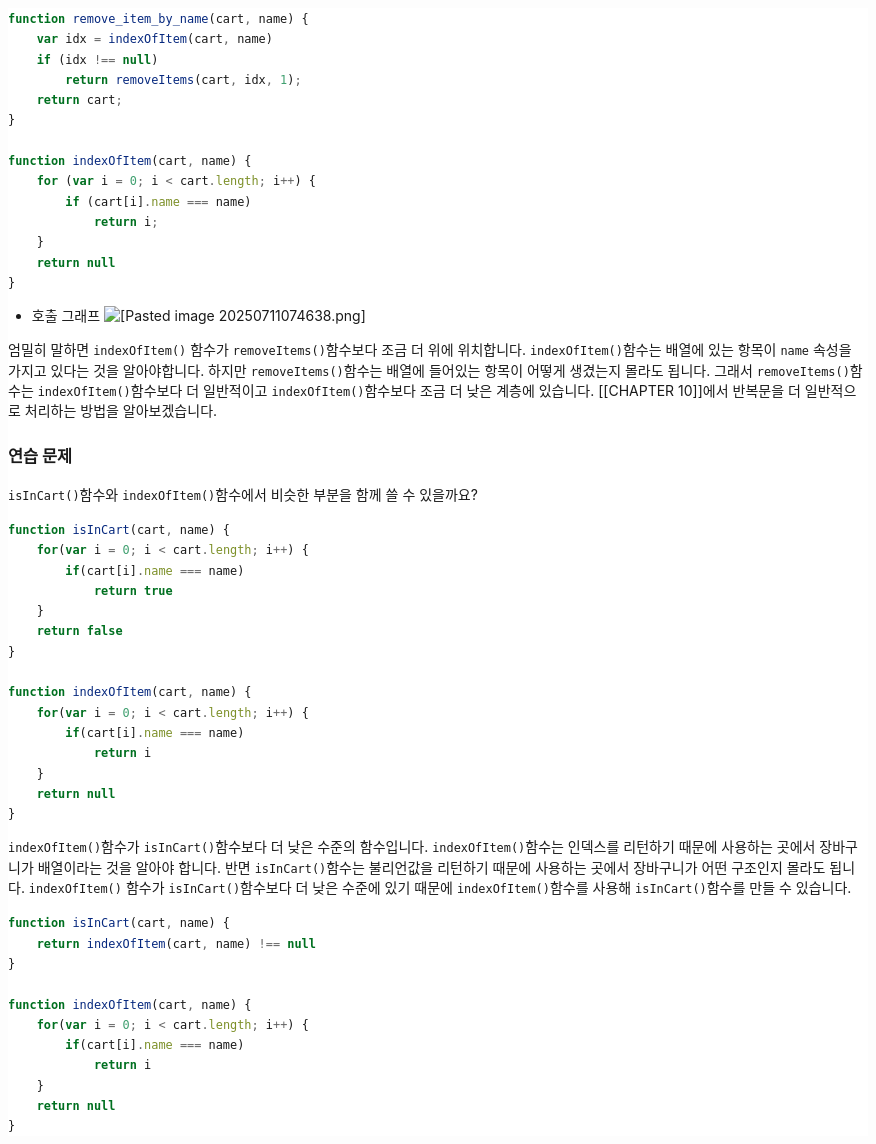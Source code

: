 ```js
function remove_item_by_name(cart, name) {
    var idx = indexOfItem(cart, name)
    if (idx !== null)
        return removeItems(cart, idx, 1);
    return cart;
}

function indexOfItem(cart, name) {
	for (var i = 0; i < cart.length; i++) {
        if (cart[i].name === name)
            return i;
    }
    return null
}
```
- 호출 그래프
![[Pasted image 20250711074638.png]](<img width="898" height="248" alt="Image" src="https://github.com/user-attachments/assets/8755cf6a-cddc-4a38-a421-b28359b67976" />)

엄밀히 말하면 `indexOfItem()` 함수가 `removeItems()`함수보다 조금 더 위에 위치합니다.
`indexOfItem()`함수는 배열에 있는 항목이 `name` 속성을 가지고 있다는 것을 알아야합니다.
하지만 `removeItems()`함수는 배열에 들어있는 항목이 어떻게 생겼는지 몰라도 됩니다.
그래서 `removeItems()`함수는  `indexOfItem()`함수보다 더 일반적이고 `indexOfItem()`함수보다 조금 더 낮은 계층에 있습니다. [[CHAPTER 10]]에서 반복문을 더 일반적으로 처리하는 방법을 알아보겠습니다.

### 연습 문제
`isInCart()`함수와 `indexOfItem()`함수에서 비슷한 부분을 함께 쓸 수 있을까요?
```js
function isInCart(cart, name) {
	for(var i = 0; i < cart.length; i++) {
		if(cart[i].name === name)
			return true
	}
	return false
}

function indexOfItem(cart, name) {
	for(var i = 0; i < cart.length; i++) {
		if(cart[i].name === name)
			return i
	}
	return null
}
```

`indexOfItem()`함수가 `isInCart()`함수보다 더 낮은 수준의 함수입니다. `indexOfItem()`함수는 인덱스를 리턴하기 때문에 사용하는 곳에서 장바구니가 배열이라는 것을 알아야 합니다. 반면 `isInCart()`함수는 불리언값을 리턴하기 때문에 사용하는 곳에서 장바구니가 어떤 구조인지 몰라도 됩니다.
`indexOfItem()` 함수가 `isInCart()`함수보다 더 낮은 수준에 있기 때문에 `indexOfItem()`함수를 사용해 `isInCart()`함수를 만들 수 있습니다.
```js
function isInCart(cart, name) {
	return indexOfItem(cart, name) !== null
}

function indexOfItem(cart, name) {
	for(var i = 0; i < cart.length; i++) {
		if(cart[i].name === name)
			return i
	}
	return null
}
```
